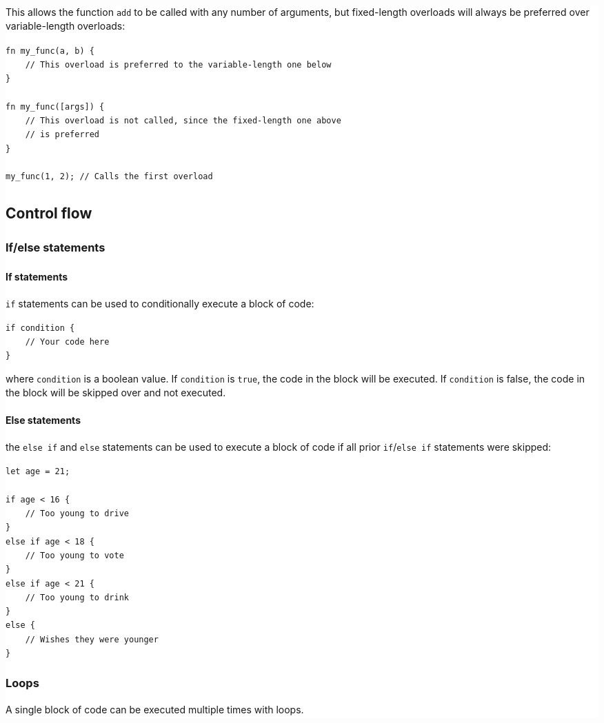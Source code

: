 This allows the function `add` to be called with any number of arguments, but fixed-length overloads will always be preferred over variable-length overloads:
```
fn my_func(a, b) {
	// This overload is preferred to the variable-length one below
}

fn my_func([args]) {
	// This overload is not called, since the fixed-length one above
	// is preferred
}

my_func(1, 2); // Calls the first overload
```

## Control flow
### If/else statements
#### If statements
`if` statements can be used to conditionally execute a block of code:
```
if condition {
	// Your code here
}
```

where `condition` is a boolean value. If `condition` is `true`, the code in the block will be executed. If `condition` is false, the code in the block will be skipped over and not executed.

#### Else statements
the `else if` and `else` statements can be used to execute a block of code if all prior `if`/`else if` statements were skipped:
```
let age = 21;

if age < 16 {
	// Too young to drive
}
else if age < 18 {
	// Too young to vote
}
else if age < 21 {
	// Too young to drink
}
else {
	// Wishes they were younger
}
```

### Loops
A single block of code can be executed multiple times with loops.


[^1]: `"decimal"` is the default base except for `byte`s, which use `"HEX"`
[^2]: `" "` is the the default padding character except for `int`s, `byte`s, and
[^3]: `0` is the default minimum padding width except for `byte`s, which use `2`